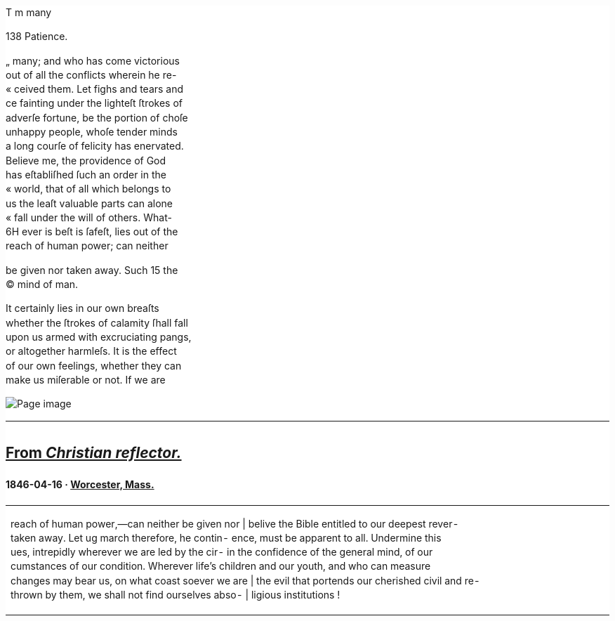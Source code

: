   
T m many  
  
138 Patience.  
  
„ many; and who has come victorious  
out of all the conflicts wherein he re-  
« ceived them. Let fighs and tears and  
ce fainting under the lighteſt ſtrokes of  
adverſe fortune, be the portion of choſe  
unhappy people, whoſe tender minds  
a long courſe of felicity has enervated.  
Believe me, the providence of God  
has eſtabliſhed ſuch an order in the  
« world, that of all which belongs to  
us the leaſt valuable parts can alone  
« fall under the will of others. What-  
6H ever is beſt is ſafeſt, lies out of the  
reach of human power; can neither  
  
be given nor taken away. Such 15 the  
© mind of man.  
  
It certainly lies in our own breaſts  
whether the ſtrokes of calamity ſhall fall  
upon us armed with excruciating pangs,  
or altogether harmleſs. It is the effect  
of our own feelings, whether they can  
make us miſerable or not. If we are
</td><td style="width: 50%; max-height: 75%; margin: auto; display: block;">
<img alt="Page image" src="https://iiif.archive.org/image/iiif/2/bim_eighteenth-century_consilia-or-thoughts-u_birch-samuel_1786%2Fbim_eighteenth-century_consilia-or-thoughts-u_birch-samuel_1786_jp2.zip%2Fbim_eighteenth-century_consilia-or-thoughts-u_birch-samuel_1786_jp2%2Fbim_eighteenth-century_consilia-or-thoughts-u_birch-samuel_1786_0146.jp2/pct:15.28144686039423,54.54070981210856,57.10221499695184,26.826722338204593/!600,600/0/default.jpg"/>
</td>
</tr></table>

---

## [From _Christian reflector._](https://archive.org/details/sim_christian-reflector_1846-04-16_9_16/page/n1/mode/1up?view=theater)

#### 1846-04-16 &middot; [Worcester, Mass.](http://dbpedia.org/resource/Ludlow_(town)%2C_Vermont)

<table style="width: 100%;"><tr><td style="width: 50%">

  
  
reach of human power,—can neither be given nor | belive the Bible entitled to our deepest rever-  
taken away. Let ug march therefore, he contin- ence, must be apparent to all. Undermine this  
ues, intrepidly wherever we are led by the cir- in the confidence of the general mind, of our  
cumstances of our condition. Wherever life’s children and our youth, and who can measure  
changes may bear us, on what coast soever we are | the evil that portends our cherished civil and re-  
thrown by them, we shall not find ourselves abso- | ligious institutions !  
  